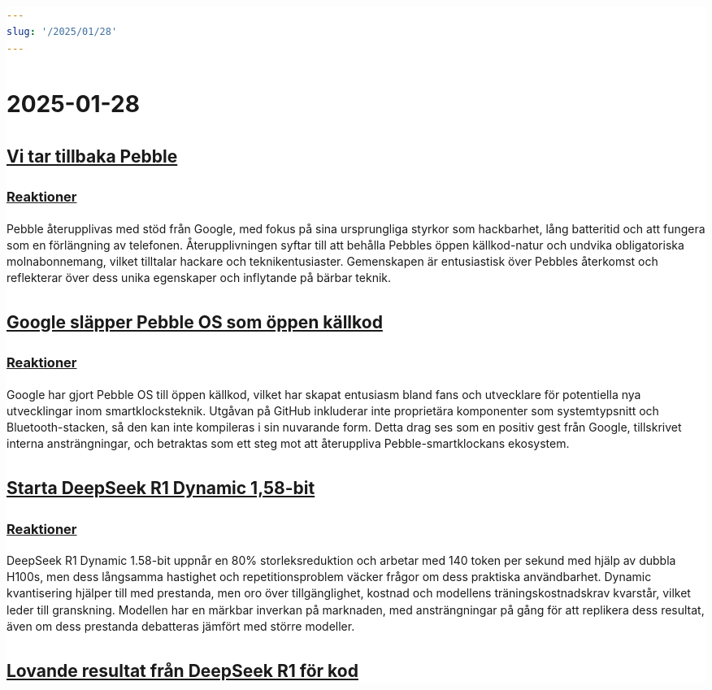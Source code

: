 ```yaml
---
slug: '/2025/01/28'
---
```


# 2025-01-28

## [Vi tar tillbaka Pebble](https://repebble.com/)

### [Reaktioner](https://news.ycombinator.com/item?id=42845091)

Pebble återupplivas med stöd från Google, med fokus på sina ursprungliga styrkor som hackbarhet, lång batteritid och att fungera som en förlängning av telefonen. Återupplivningen syftar till att behålla Pebbles öppen källkod-natur och undvika obligatoriska molnabonnemang, vilket tilltalar hackare och teknikentusiaster. Gemenskapen är entusiastisk över Pebbles återkomst och reflekterar över dess unika egenskaper och inflytande på bärbar teknik.

## [Google släpper Pebble OS som öppen källkod](https://opensource.googleblog.com/2025/01/see-code-that-powered-pebble-smartwatches.html)

### [Reaktioner](https://news.ycombinator.com/item?id=42845070)

Google har gjort Pebble OS till öppen källkod, vilket har skapat entusiasm bland fans och utvecklare för potentiella nya utvecklingar inom smartklocksteknik. Utgåvan på GitHub inkluderar inte proprietära komponenter som systemtypsnitt och Bluetooth-stacken, så den kan inte kompileras i sin nuvarande form. Detta drag ses som en positiv gest från Google, tillskrivet interna ansträngningar, och betraktas som ett steg mot att återuppliva Pebble-smartklockans ekosystem.

## [Starta DeepSeek R1 Dynamic 1,58-bit](https://unsloth.ai/blog/deepseekr1-dynamic)

### [Reaktioner](https://news.ycombinator.com/item?id=42850222)

DeepSeek R1 Dynamic 1.58-bit uppnår en 80% storleksreduktion och arbetar med 140 token per sekund med hjälp av dubbla H100s, men dess långsamma hastighet och repetitionsproblem väcker frågor om dess praktiska användbarhet. Dynamic kvantisering hjälper till med prestanda, men oro över tillgänglighet, kostnad och modellens träningskostnadskrav kvarstår, vilket leder till granskning. Modellen har en märkbar inverkan på marknaden, med ansträngningar på gång för att replikera dess resultat, även om dess prestanda debatteras jämfört med större modeller.

## [Lovande resultat från DeepSeek R1 för kod](https://simonwillison.net/2025/Jan/27/llamacpp-pr/)
